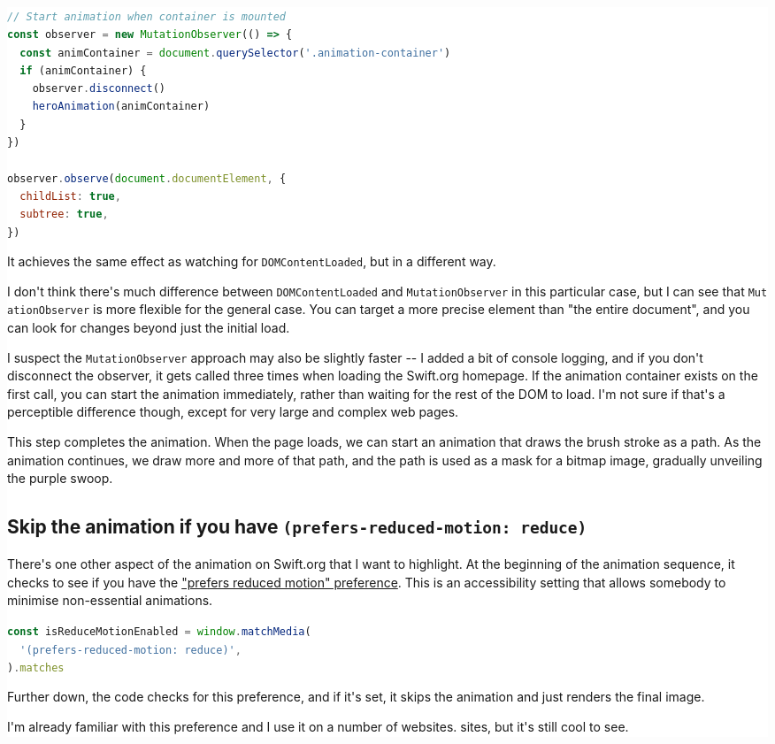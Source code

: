 ```javascript
// Start animation when container is mounted
const observer = new MutationObserver(() => {
  const animContainer = document.querySelector('.animation-container')
  if (animContainer) {
    observer.disconnect()
    heroAnimation(animContainer)
  }
})

observer.observe(document.documentElement, {
  childList: true,
  subtree: true,
})
```

It achieves the same effect as watching for `DOMContentLoaded`, but in a different way.

I don't think there's much difference between `DOMContentLoaded` and `MutationObserver` in this particular case, but I can see that `MutationObserver` is more flexible for the general case.
You can target a more precise element than "the entire document", and you can look for changes beyond just the initial load.

I suspect the `MutationObserver` approach may also be slightly faster -- I added a bit of console logging, and if you don't disconnect the observer, it gets called three times when loading the Swift.org homepage.
If the animation container exists on the first call, you can start the animation immediately, rather than waiting for the rest of the DOM to load.
I'm not sure if that's a perceptible difference though, except for very large and complex web pages.

This step completes the animation.
When the page loads, we can start an animation that draws the brush stroke as a path.
As the animation continues, we draw more and more of that path, and the path is used as a mask for a bitmap image, gradually unveiling the purple swoop.

[DOMContentLoaded]: https://developer.mozilla.org/en-US/docs/Web/API/Document/DOMContentLoaded_event
[MutationObserver]: https://developer.mozilla.org/en-US/docs/Web/API/MutationObserver/MutationObserver




<h2 id="reduce_motion">Skip the animation if you have <code>(prefers-reduced-motion: reduce)</code></h2>

There's one other aspect of the animation on Swift.org that I want to highlight.
At the beginning of the animation sequence, it checks to see if you have the ["prefers reduced motion" preference][prefers-reduced-motion].
This is an accessibility setting that allows somebody to minimise non-essential animations.

```javascript
const isReduceMotionEnabled = window.matchMedia(
  '(prefers-reduced-motion: reduce)',
).matches
```

Further down, the code checks for this preference, and if it's set, it skips the animation and just renders the final image.

I'm already familiar with this preference and I use it on a number of websites. sites, but it's still cool to see.


[redesign]: https://www.swift.org/blog/redesigned-swift-org-is-now-live/
[masking]: /2021/inner-outer-strokes-svg/
[pathviz]: https://svg-path-visualizer.netlify.app/#M-34%20860C-34%20860%2042%20912%20102%20854C162%20796%2098%20658%2050%20556C2%20454%2018%2048%20142%2088C272%20130%20290%20678%20432%20682C574%20686%20434%20102%20794%2090C1009%2083%201028%20280%201028%20280
[setLineDash]: https://developer.mozilla.org/en-US/docs/Web/API/CanvasRenderingContext2D/setLineDash
[lineDashOffset]: https://developer.mozilla.org/en-US/docs/Web/API/CanvasRenderingContext2D/lineDashOffset
[lineCap]: https://developer.mozilla.org/en-US/docs/Web/API/CanvasRenderingContext2D/lineCap
[svg_masks]: /2021/inner-outer-strokes-svg/
[mdn_composite]: https://developer.mozilla.org/en-US/docs/Web/API/CanvasRenderingContext2D/globalCompositeOperation
[source_in]: https://developer.mozilla.org/en-US/docs/Web/API/CanvasRenderingContext2D/globalCompositeOperation#source-in
[setTimeout]: https://developer.mozilla.org/en-US/docs/Web/API/Window/setTimeout
[setInterval]: https://developer.mozilla.org/en-US/docs/Web/API/Window/setInterval
[unexpected_delays]: https://developer.mozilla.org/en-US/docs/Web/API/Window/setTimeout#reasons_for_delays_longer_than_specified
[anime_js]: https://animejs.com/
[requestAnimationFrame]: https://developer.mozilla.org/en-US/docs/Web/API/Window/requestAnimationFrame
[hardware acceleration]: https://animejs.com/documentation/web-animation-api/hardware-accelerated-animations/
[timeline]: https://animejs.com/documentation/timeline
[ease]: https://animejs.com/documentation/animation/tween-parameters/ease
[timeline_add]: https://animejs.com/documentation/timeline/timeline-methods/add
[prefers-reduced-motion]: https://developer.mozilla.org/en-US/docs/Web/CSS/@media/prefers-reduced-motion
[hero_js]: https://github.com/swiftlang/swift-org-website/blob/10539c474bea9a084bd90daac387fde6b62bd0c4/assets/javascripts/new-javascripts/hero.js
